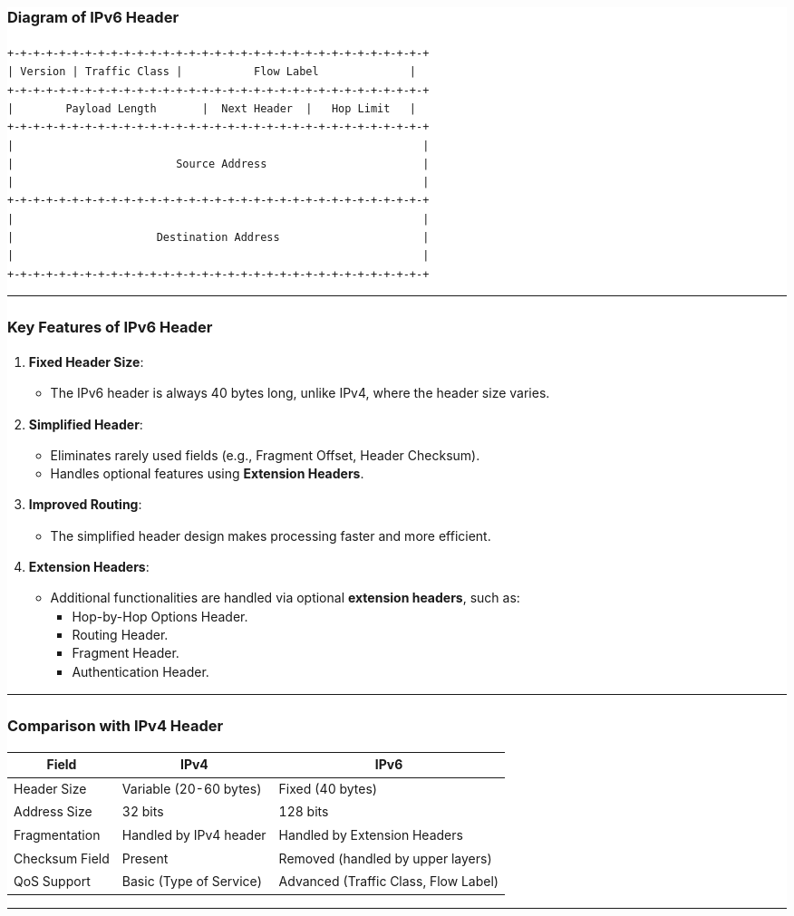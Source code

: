 ### **Diagram of IPv6 Header**

```
+-+-+-+-+-+-+-+-+-+-+-+-+-+-+-+-+-+-+-+-+-+-+-+-+-+-+-+-+-+-+-+-+
| Version | Traffic Class |           Flow Label              |
+-+-+-+-+-+-+-+-+-+-+-+-+-+-+-+-+-+-+-+-+-+-+-+-+-+-+-+-+-+-+-+-+
|        Payload Length       |  Next Header  |   Hop Limit   |
+-+-+-+-+-+-+-+-+-+-+-+-+-+-+-+-+-+-+-+-+-+-+-+-+-+-+-+-+-+-+-+-+
|                                                               |
|                         Source Address                        |
|                                                               |
+-+-+-+-+-+-+-+-+-+-+-+-+-+-+-+-+-+-+-+-+-+-+-+-+-+-+-+-+-+-+-+-+
|                                                               |
|                      Destination Address                      |
|                                                               |
+-+-+-+-+-+-+-+-+-+-+-+-+-+-+-+-+-+-+-+-+-+-+-+-+-+-+-+-+-+-+-+-+
```

---

### **Key Features of IPv6 Header**

1. **Fixed Header Size**:

   - The IPv6 header is always 40 bytes long, unlike IPv4, where the header size varies.

2. **Simplified Header**:

   - Eliminates rarely used fields (e.g., Fragment Offset, Header Checksum).
   - Handles optional features using **Extension Headers**.

3. **Improved Routing**:

   - The simplified header design makes processing faster and more efficient.

4. **Extension Headers**:
   - Additional functionalities are handled via optional **extension headers**, such as:
     - Hop-by-Hop Options Header.
     - Routing Header.
     - Fragment Header.
     - Authentication Header.

---

### **Comparison with IPv4 Header**

| **Field**      | **IPv4**                | **IPv6**                             |
| -------------- | ----------------------- | ------------------------------------ |
| Header Size    | Variable (20-60 bytes)  | Fixed (40 bytes)                     |
| Address Size   | 32 bits                 | 128 bits                             |
| Fragmentation  | Handled by IPv4 header  | Handled by Extension Headers         |
| Checksum Field | Present                 | Removed (handled by upper layers)    |
| QoS Support    | Basic (Type of Service) | Advanced (Traffic Class, Flow Label) |

---
